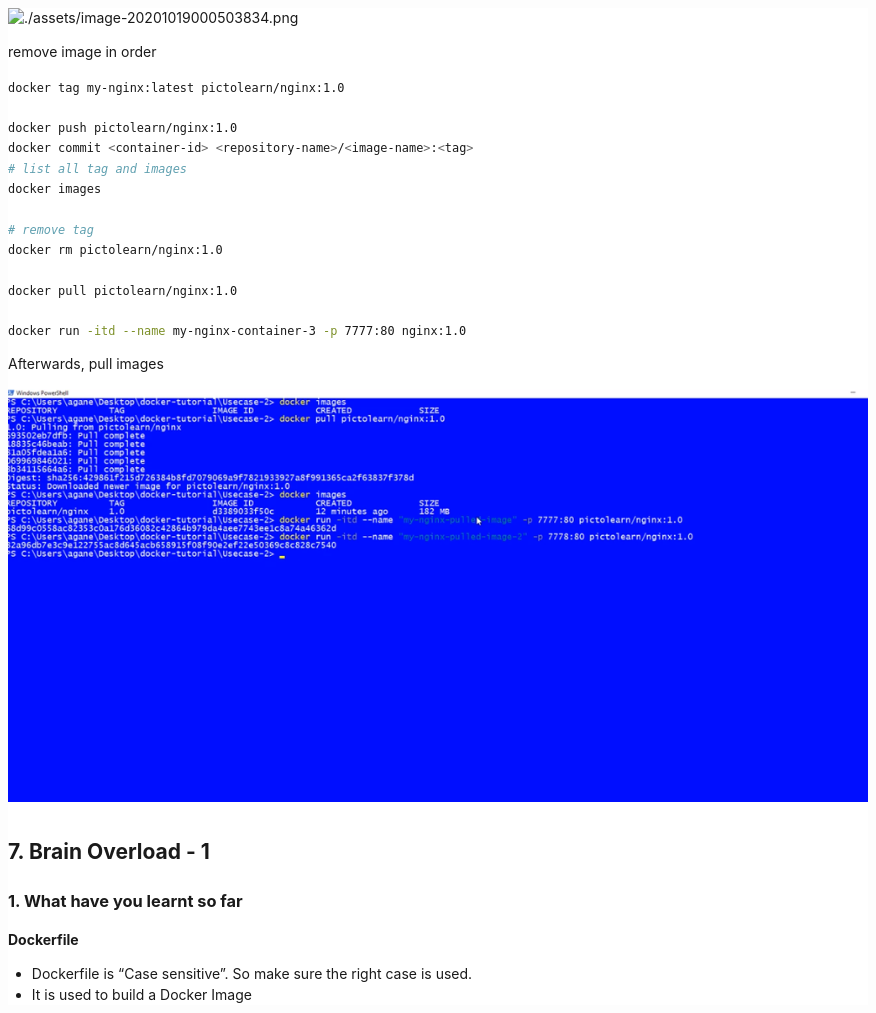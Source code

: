 ![./assets/image-20201019000503834.png](./assets/image-20201019000503834.png)

remove image in order

```bash
docker tag my-nginx:latest pictolearn/nginx:1.0

docker push pictolearn/nginx:1.0
docker commit <container-id> <repository-name>/<image-name>:<tag>
# list all tag and images
docker images

# remove tag
docker rm pictolearn/nginx:1.0

docker pull pictolearn/nginx:1.0

docker run -itd --name my-nginx-container-3 -p 7777:80 nginx:1.0
```

Afterwards, pull images

![./assets/image-20200620155108080.png](./assets/image-20200620155108080.png)

## **7. Brain Overload - 1**

### **1. What have you learnt so far**

**Dockerfile**

- Dockerfile is “Case sensitive”. So make sure the right case is used.
- It is used to build a Docker Image
